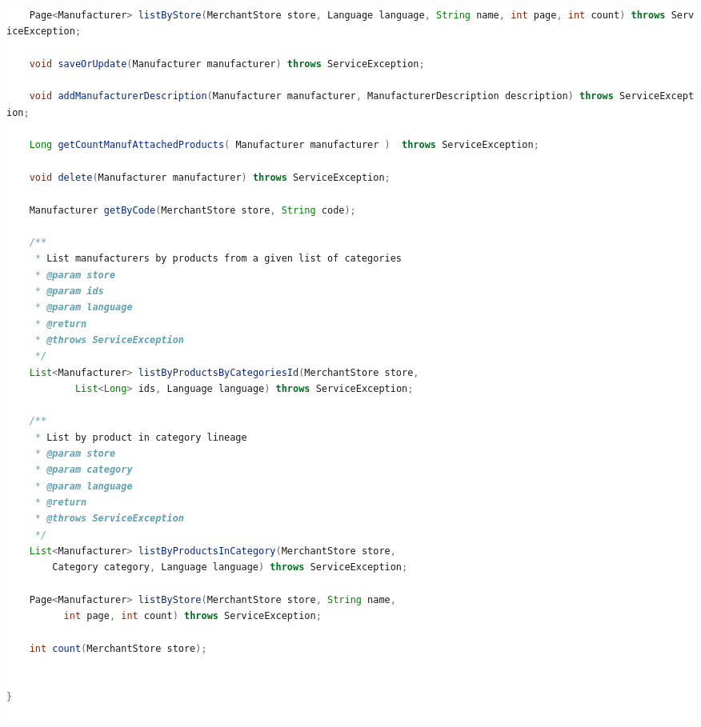 ```java
	Page<Manufacturer> listByStore(MerchantStore store, Language language, String name, int page, int count) throws ServiceException;
	
	void saveOrUpdate(Manufacturer manufacturer) throws ServiceException;
	
	void addManufacturerDescription(Manufacturer manufacturer, ManufacturerDescription description) throws ServiceException;
	
	Long getCountManufAttachedProducts( Manufacturer manufacturer )  throws ServiceException;
	
	void delete(Manufacturer manufacturer) throws ServiceException;
	
	Manufacturer getByCode(MerchantStore store, String code);

	/**
	 * List manufacturers by products from a given list of categories
	 * @param store
	 * @param ids
	 * @param language
	 * @return
	 * @throws ServiceException
	 */
	List<Manufacturer> listByProductsByCategoriesId(MerchantStore store,
			List<Long> ids, Language language) throws ServiceException;
	
	/**
	 * List by product in category lineage
	 * @param store
	 * @param category
	 * @param language
	 * @return
	 * @throws ServiceException
	 */
	List<Manufacturer> listByProductsInCategory(MerchantStore store,
        Category category, Language language) throws ServiceException;
	
	Page<Manufacturer> listByStore(MerchantStore store, String name,
	      int page, int count) throws ServiceException;
	
	int count(MerchantStore store);

	
}



```
